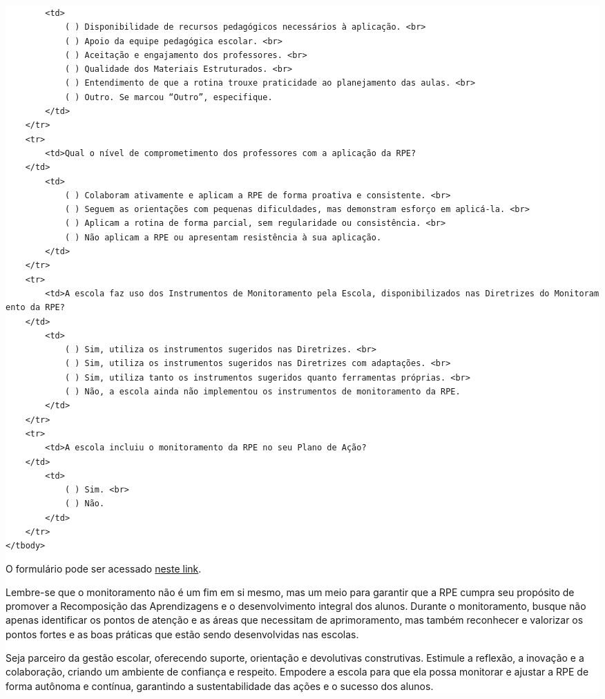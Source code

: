 			<td>
				( ) Disponibilidade de recursos pedagógicos necessários à aplicação. <br>
				( ) Apoio da equipe pedagógica escolar. <br>
				( ) Aceitação e engajamento dos professores. <br>
				( ) Qualidade dos Materiais Estruturados. <br>
				( ) Entendimento de que a rotina trouxe praticidade ao planejamento das aulas. <br>
				( ) Outro. Se marcou “Outro”, especifique.
			</td>
		</tr>
		<tr>
			<td>Qual o nível de comprometimento dos professores com a aplicação da RPE?
		</td>
			<td>
				( ) Colaboram ativamente e aplicam a RPE de forma proativa e consistente. <br>
				( ) Seguem as orientações com pequenas dificuldades, mas demonstram esforço em aplicá-la. <br>
				( ) Aplicam a rotina de forma parcial, sem regularidade ou consistência. <br>
				( ) Não aplicam a RPE ou apresentam resistência à sua aplicação.
			</td>
		</tr>
		<tr>
			<td>A escola faz uso dos Instrumentos de Monitoramento pela Escola, disponibilizados nas Diretrizes do Monitoramento da RPE?
		</td>
			<td>
				( ) Sim, utiliza os instrumentos sugeridos nas Diretrizes. <br>
				( ) Sim, utiliza os instrumentos sugeridos nas Diretrizes com adaptações. <br>
				( ) Sim, utiliza tanto os instrumentos sugeridos quanto ferramentas próprias. <br>
				( ) Não, a escola ainda não implementou os instrumentos de monitoramento da RPE.
			</td>
		</tr>
		<tr>
			<td>A escola incluiu o monitoramento da RPE no seu Plano de Ação?
		</td>
			<td>
				( ) Sim. <br>
				( ) Não.
			</td>
		</tr>
	</tbody>
</table>

O formulário pode ser acessado [neste link](https://docs.google.com/forms/d/e/1FAIpQLSfS5oG36IqBsgJftJmrcNHy7dGWqh915z7Dx_o4KpbcBLFRow/viewform).

Lembre-se que o monitoramento não é um fim em si mesmo, mas um meio para garantir que a RPE cumpra seu propósito de promover a Recomposição das Aprendizagens e o desenvolvimento integral dos alunos. Durante o monitoramento, busque não apenas identificar os pontos de atenção e as áreas que necessitam de aprimoramento, mas também reconhecer e valorizar os pontos fortes e as boas práticas que estão sendo desenvolvidas nas escolas.

Seja parceiro da gestão escolar, oferecendo suporte, orientação e devolutivas construtivas. Estimule a reflexão, a inovação e a colaboração, criando um ambiente de confiança e respeito. Empodere a escola para que ela possa monitorar e ajustar a RPE de forma autônoma e contínua, garantindo a sustentabilidade das ações e o sucesso dos alunos.
